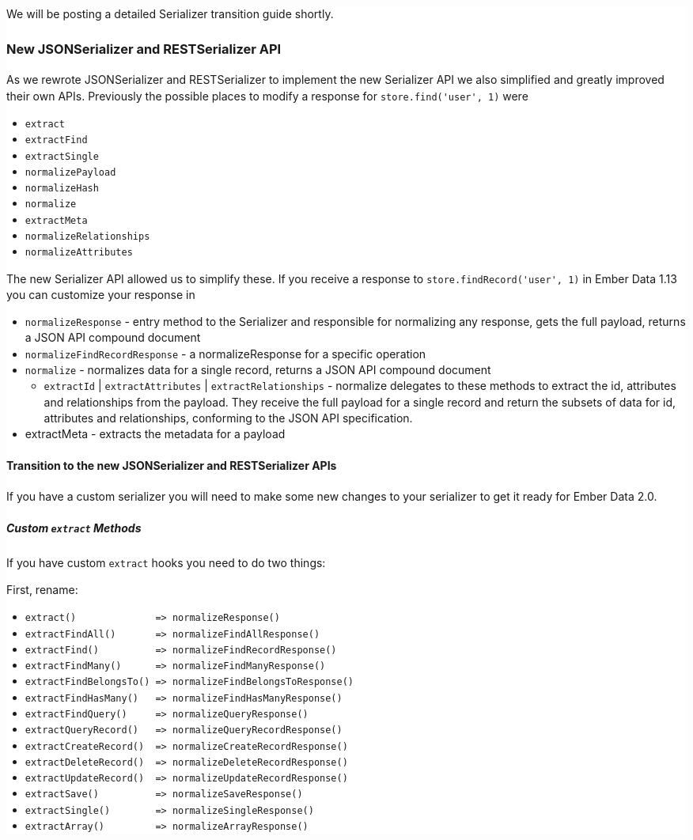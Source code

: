 
We will be posting a detailed Serializer transition guide shortly.

### New JSONSerializer and RESTSerializer API

As we rewrote JSONSerializer and RESTSerializer to implement the new
Serializer API we also simplified and greatly improved their own APIs.
Previously the possible places to modify a response for `store.find('user', 1)` were

- `extract`
- `extractFind`
- `extractSingle`
- `normalizePayload`
- `normalizeHash`
- `normalize`
- `extractMeta`
- `normalizeRelationships`
- `normalizeAttributes`

The new Serializer API allowed us to simplify these. If you receive a response 
to `store.findRecord('user', 1)` in Ember Data 1.13 you can customize your response
in

- `normalizeResponse` - entry method to the Serializer and responsible for normalizing any response, gets the full payload, returns a JSON API compound document
- `normalizeFindRecordResponse` - a normalizeResponse for a specific operation
- `normalize` - normalizes data for a single record, returns a JSON API compound document
    - `extractId` | `extractAttributes` | `extractRelationships` - normalize delegates to these methods to extract the id, attributes and relationships from the payload. They receive the full payload for a single record and return the subsets of data for id, attributes and relationships, conforming to the JSON API specification.
- extractMeta - extracts the metadata for a payload

#### Transition to the new JSONSerializer and RESTSerializer APIs

If you have a custom serializer you will need to make some new changes
to your serializer to get it ready for Ember Data 2.0.

##### Custom `extract` Methods

If you have custom `extract` hooks you need to do two things:

First, rename:

- `extract()              => normalizeResponse()`
- `extractFindAll()       => normalizeFindAllResponse()`
- `extractFind()          => normalizeFindRecordResponse()`
- `extractFindMany()      => normalizeFindManyResponse()`
- `extractFindBelongsTo() => normalizeFindBelongsToResponse()`
- `extractFindHasMany()   => normalizeFindHasManyResponse()`
- `extractFindQuery()     => normalizeQueryResponse()`
- `extractQueryRecord()   => normalizeQueryRecordResponse()`
- `extractCreateRecord()  => normalizeCreateRecordResponse()`
- `extractDeleteRecord()  => normalizeDeleteRecordResponse()`
- `extractUpdateRecord()  => normalizeUpdateRecordResponse()`
- `extractSave()          => normalizeSaveResponse()`
- `extractSingle()        => normalizeSingleResponse()`
- `extractArray()         => normalizeArrayResponse()`

